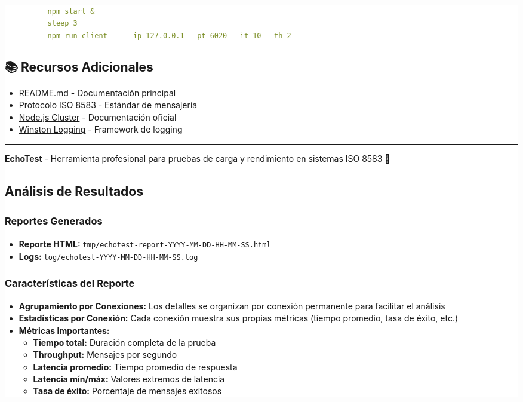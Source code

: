 ```yaml
          npm start &
          sleep 3
          npm run client -- --ip 127.0.0.1 --pt 6020 --it 10 --th 2
```

## 📚 Recursos Adicionales

- [README.md](./README.md) - Documentación principal
- [Protocolo ISO 8583](https://en.wikipedia.org/wiki/ISO_8583) - Estándar de mensajería
- [Node.js Cluster](https://nodejs.org/api/cluster.html) - Documentación oficial
- [Winston Logging](https://github.com/winstonjs/winston) - Framework de logging

---

**EchoTest** - Herramienta profesional para pruebas de carga y rendimiento en sistemas ISO 8583 🚀

## Análisis de Resultados

### Reportes Generados

- **Reporte HTML:** `tmp/echotest-report-YYYY-MM-DD-HH-MM-SS.html`
- **Logs:** `log/echotest-YYYY-MM-DD-HH-MM-SS.log`

### Características del Reporte

- **Agrupamiento por Conexiones:** Los detalles se organizan por conexión permanente para facilitar el análisis
- **Estadísticas por Conexión:** Cada conexión muestra sus propias métricas (tiempo promedio, tasa de éxito, etc.)
- **Métricas Importantes:**
  - **Tiempo total:** Duración completa de la prueba
  - **Throughput:** Mensajes por segundo
  - **Latencia promedio:** Tiempo promedio de respuesta
  - **Latencia mín/máx:** Valores extremos de latencia
  - **Tasa de éxito:** Porcentaje de mensajes exitosos
